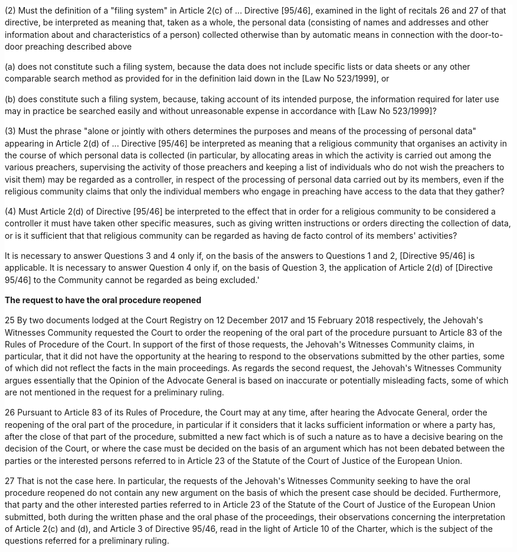 (2) Must the definition of a "filing system" in Article 2(c) of ... Directive [95/46], examined in the light of recitals 26 and 27 of that directive, be interpreted as meaning that, taken as a whole, the personal data (consisting of names and addresses and other information about and characteristics of a person) collected otherwise than by automatic means in connection with the door-to-door preaching described above

(a) does not constitute such a filing system, because the data does not include specific lists or data sheets or any other comparable search method as provided for in the definition laid down in the [Law No 523/1999], or

(b) does constitute such a filing system, because, taking account of its intended purpose, the information required for later use may in practice be searched easily and without unreasonable expense in accordance with [Law No 523/1999]?

(3) Must the phrase "alone or jointly with others determines the purposes and means of the processing of personal data" appearing in Article 2(d) of ... Directive [95/46] be interpreted as meaning that a religious community that organises an activity in the course of which personal data is collected (in particular, by allocating areas in which the activity is carried out among the various preachers, supervising the activity of those preachers and keeping a list of individuals who do not wish the preachers to visit them) may be regarded as a controller, in respect of the processing of personal data carried out by its members, even if the religious community claims that only the individual members who engage in preaching have access to the data that they gather?

(4) Must Article 2(d) of Directive [95/46] be interpreted to the effect that in order for a religious community to be considered a controller it must have taken other specific measures, such as giving written instructions or orders directing the collection of data, or is it sufficient that that religious community can be regarded as having de facto control of its members' activities?

It is necessary to answer Questions 3 and 4 only if, on the basis of the answers to Questions 1 and 2, [Directive 95/46] is applicable. It is necessary to answer Question 4 only if, on the basis of Question 3, the application of Article 2(d) of [Directive 95/46] to the Community cannot be regarded as being excluded.'

**The request to have the oral procedure reopened**

25 By two documents lodged at the Court Registry on 12 December 2017 and 15 February 2018 respectively, the Jehovah's Witnesses Community requested the Court to order the reopening of the oral part of the procedure pursuant to Article 83 of the Rules of Procedure of the Court. In support of the first of those requests, the Jehovah's Witnesses Community claims, in particular, that it did not have the opportunity at the hearing to respond to the observations submitted by the other parties, some of which did not reflect the facts in the main proceedings. As regards the second request, the Jehovah's Witnesses Community argues essentially that the Opinion of the Advocate General is based on inaccurate or potentially misleading facts, some of which are not mentioned in the request for a preliminary ruling.

26 Pursuant to Article 83 of its Rules of Procedure, the Court may at any time, after hearing the Advocate General, order the reopening of the oral part of the procedure, in particular if it considers that it lacks sufficient information or where a party has, after the close of that part of the procedure, submitted a new fact which is of such a nature as to have a decisive bearing on the decision of the Court, or where the case must be decided on the basis of an argument which has not been debated between the parties or the interested persons referred to in Article 23 of the Statute of the Court of Justice of the European Union.

27 That is not the case here. In particular, the requests of the Jehovah's Witnesses Community seeking to have the oral procedure reopened do not contain any new argument on the basis of which the present case should be decided. Furthermore, that party and the other interested parties referred to in Article 23 of the Statute of the Court of Justice of the European Union submitted, both during the written phase and the oral phase of the proceedings, their observations concerning the interpretation of Article 2(c) and (d), and Article 3 of Directive 95/46, read in the light of Article 10 of the Charter, which is the subject of the questions referred for a preliminary ruling.
